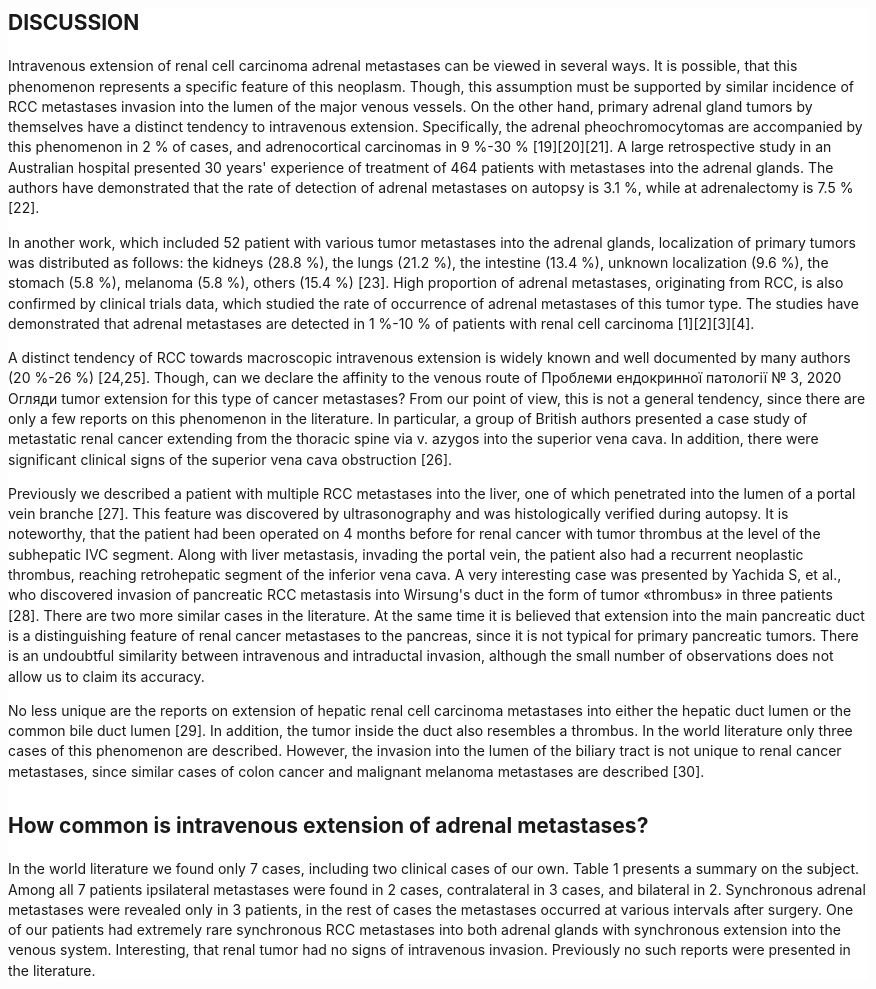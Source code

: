 
## DISCUSSION

Intravenous extension of renal cell carcinoma adrenal metastases can be viewed in several ways. It is possible, that this phenomenon represents a specific feature of this neoplasm. Though, this assumption must be supported by similar incidence of RCC metastases invasion into the lumen of the major venous vessels. On the other hand, primary adrenal gland tumors by themselves have a distinct tendency to intravenous extension. Specifically, the adrenal pheochromocytomas are accompanied by this phenomenon in 2 % of cases, and adrenocortical carcinomas in 9 %-30 % [19][20][21]. A large retrospective study in an Australian hospital presented 30 years' experience of treatment of 464 patients with metastases into the adrenal glands. The authors have demonstrated that the rate of detection of adrenal metastases on autopsy is 3.1 %, while at adrenalectomy is 7.5 % [22].

In another work, which included 52 patient with various tumor metastases into the adrenal glands, localization of primary tumors was distributed as follows: the kidneys (28.8 %), the lungs (21.2 %), the intestine (13.4 %), unknown localization (9.6 %), the stomach (5.8 %), melanoma (5.8 %), others (15.4 %) [23]. High proportion of adrenal metastases, originating from RCC, is also confirmed by clinical trials data, which studied the rate of occurrence of adrenal metastases of this tumor type. The studies have demonstrated that adrenal metastases are detected in 1 %-10 % of patients with renal cell carcinoma [1][2][3][4].

A distinct tendency of RCC towards macroscopic intravenous extension is widely known and well documented by many authors (20 %-26 %) [24,25]. Though, can we declare the affinity to the venous route of Проблеми ендокринної патології № 3, 2020 Огляди tumor extension for this type of cancer metastases? From our point of view, this is not a general tendency, since there are only a few reports on this phenomenon in the literature. In particular, a group of British authors presented a case study of metastatic renal cancer extending from the thoracic spine via v. azygos into the superior vena cava. In addition, there were significant clinical signs of the superior vena cava obstruction [26].

Previously we described a patient with multiple RCC metastases into the liver, one of which penetrated into the lumen of a portal vein branche [27]. This feature was discovered by ultrasonography and was histologically verified during autopsy. It is noteworthy, that the patient had been operated on 4 months before for renal cancer with tumor thrombus at the level of the subhepatic IVC segment. Along with liver metastasis, invading the portal vein, the patient also had a recurrent neoplastic thrombus, reaching retrohepatic segment of the inferior vena cava. A very interesting case was presented by Yachida S, et al., who discovered invasion of pancreatic RCC metastasis into Wirsung's duct in the form of tumor «thrombus» in three patients [28]. There are two more similar cases in the literature. At the same time it is believed that extension into the main pancreatic duct is a distinguishing feature of renal cancer metastases to the pancreas, since it is not typical for primary pancreatic tumors. There is an undoubtful similarity between intravenous and intraductal invasion, although the small number of observations does not allow us to claim its accuracy.

No less unique are the reports on extension of hepatic renal cell carcinoma metastases into either the hepatic duct lumen or the common bile duct lumen [29]. In addition, the tumor inside the duct also resembles a thrombus. In the world literature only three cases of this phenomenon are described. However, the invasion into the lumen of the biliary tract is not unique to renal cancer metastases, since similar cases of colon cancer and malignant melanoma metastases are described [30].


## How common is intravenous extension of adrenal metastases?

In the world literature we found only 7 cases, including two clinical cases of our own. Table 1 presents a summary on the subject. Among all 7 patients ipsilateral metastases were found in 2 cases, contralateral in 3 cases, and bilateral in 2. Synchronous adrenal metastases were revealed only in 3 patients, in the rest of cases the metastases occurred at various intervals after surgery. One of our patients had extremely rare synchronous RCC metastases into both adrenal glands with synchronous extension into the venous system. Interesting, that renal tumor had no signs of intravenous invasion. Previously no such reports were presented in the literature.
